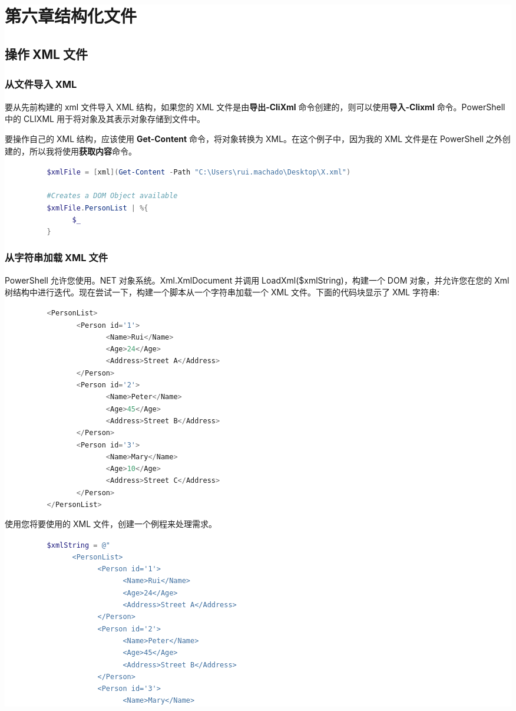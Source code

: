 # 第六章结构化文件

## 操作 XML 文件

### 从文件导入 XML

要从先前构建的 xml 文件导入 XML 结构，如果您的 XML 文件是由**导出-CliXml** 命令创建的，则可以使用**导入-Clixml** 命令。PowerShell 中的 CLIXML 用于将对象及其表示对象存储到文件中。

要操作自己的 XML 结构，应该使用 **Get-Content** 命令，将对象转换为 XML。在这个例子中，因为我的 XML 文件是在 PowerShell 之外创建的，所以我将使用**获取内容**命令。

```powershell
          $xmlFile = [xml](Get-Content -Path "C:\Users\rui.machado\Desktop\X.xml")

          #Creates a DOM Object available
          $xmlFile.PersonList | %{
                $_
          }

```

### 从字符串加载 XML 文件

PowerShell 允许您使用。NET 对象系统。Xml.XmlDocument 并调用 LoadXml($xmlString)，构建一个 DOM 对象，并允许您在您的 Xml 树结构中进行迭代。现在尝试一下，构建一个脚本从一个字符串加载一个 XML 文件。下面的代码块显示了 XML 字符串:

```powershell
          <PersonList>
                 <Person id='1'>
                        <Name>Rui</Name>
                        <Age>24</Age>
                        <Address>Street A</Address>
                 </Person>
                 <Person id='2'>
                        <Name>Peter</Name>
                        <Age>45</Age>
                        <Address>Street B</Address>
                 </Person>
                 <Person id='3'>
                        <Name>Mary</Name>
                        <Age>10</Age>
                        <Address>Street C</Address>
                 </Person>
          </PersonList>

```

使用您将要使用的 XML 文件，创建一个例程来处理需求。

```powershell
          $xmlString = @"
                <PersonList>
                      <Person id='1'>
                            <Name>Rui</Name>
                            <Age>24</Age>
                            <Address>Street A</Address>
                      </Person>
                      <Person id='2'>
                            <Name>Peter</Name>
                            <Age>45</Age>
                            <Address>Street B</Address>
                      </Person>
                      <Person id='3'>
                            <Name>Mary</Name>
```